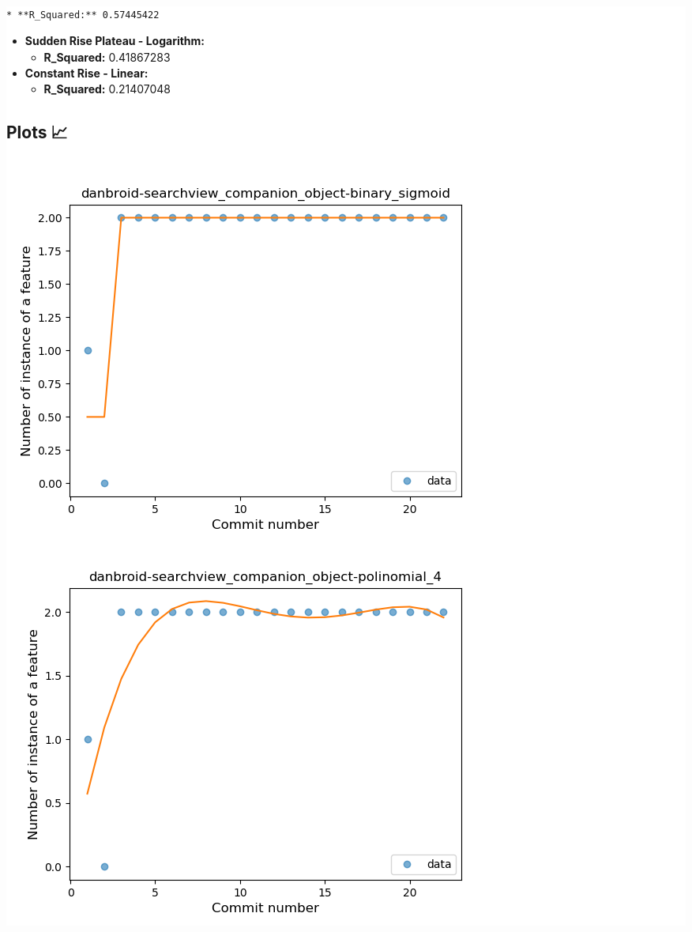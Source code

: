     * **R_Squared:** 0.57445422
* **Sudden Rise Plateau - Logarithm:** ![equation](http://latex.codecogs.com/svg.latex?1.000226%5Clog_%7B15.152793%7D%28x%29%20&plus;%201.052899)
    * **R_Squared:** 0.41867283
* **Constant Rise - Linear:** ![equation](http://latex.codecogs.com/svg.latex?0.033315x%20&plus;%201.480519)
    * **R_Squared:** 0.21407048

**Plots** :chart_with_upwards_trend:
-----

![danbroid-searchview T9](../plots/danbroid-searchview_companion_object_T9.png)
![danbroid-searchview T11_4](../plots/danbroid-searchview_companion_object_T11_4.png)